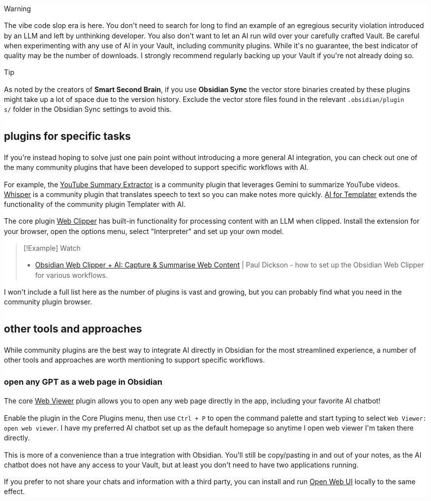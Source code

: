 > [!Warning]
> The vibe code slop era is here. You don't need to search for long to find an example of an egregious security violation introduced by an LLM and left by unthinking developer. You also don't want to let an AI run wild over your carefully crafted Vault. Be careful when experimenting with any use of AI in your Vault, including community plugins. While it's no guarantee, the best indicator of quality may be the number of downloads. I strongly recommend regularly backing up your Vault if you're not already doing so.

> [!Tip]
> As noted by the creators of **Smart Second Brain**, if you use **Obsidian Sync** the vector store binaries created by these plugins might take up a lot of space due to the version history. Exclude the vector store files found in the relevant `.obsidian/plugins/` folder in the Obsidian Sync settings to avoid this.
## plugins for specific tasks
If you're instead hoping to solve just one pain point without introducing a more general AI integration, you can check out one of the many community plugins that have been developed to support specific workflows with AI. 

For example, the [YouTube Summary Extractor](obsidian://show-plugin?id=yt-video-summarizer) is a community plugin that leverages Gemini to summarize YouTube videos. [Whisper](https://github.com/nikdanilov/whisper-obsidian-plugin) is a community plugin that translates speech to text so you can make notes more quickly. [AI for Templater](https://tfthacker.com/AIT) extends the functionality of the community plugin Templater with AI.

The core plugin [Web Clipper](https://obsidian.md/clipper) has built-in functionality for processing content with an LLM when clipped. Install the extension for your browser, open the options menu, select "Interpreter" and set up your own model.

> [!Example] Watch
> - [Obsidian Web Clipper + AI: Capture & Summarise Web Content](https://youtu.be/DS75Vw4IyoA?si=yC23nFNXBKN0pDi-) | Paul Dickson - how to set up the Obsidian Web Clipper for various workflows.

I won't include a full list here as the number of plugins is vast and growing, but you can probably find what you need in the community plugin browser.
## other tools and approaches
While community plugins are the best way to integrate AI directly in Obsidian for the most streamlined experience, a number of other tools and approaches are worth mentioning to support specific workflows.
### open any GPT as a web page in Obsidian
The core [Web Viewer](https://help.obsidian.md/plugins/web-viewer) plugin allows you to open any web page directly in the app, including your favorite AI chatbot!

Enable the plugin in the Core Plugins menu, then use `Ctrl + P` to open the command palette and start typing to select `Web Viewer: open web viewer`. I have my preferred AI chatbot set up as the default homepage so anytime I open web viewer I'm taken there directly. 

This is more of a convenience than a true integration with Obsidian. You'll still be copy/pasting in and out of your notes, as the AI chatbot does not have any access to your Vault, but at least you don't need to have two applications running.

If you prefer to not share your chats and information with a third party, you can install and run [Open Web UI](https://docs.openwebui.com/) locally to the same effect.
